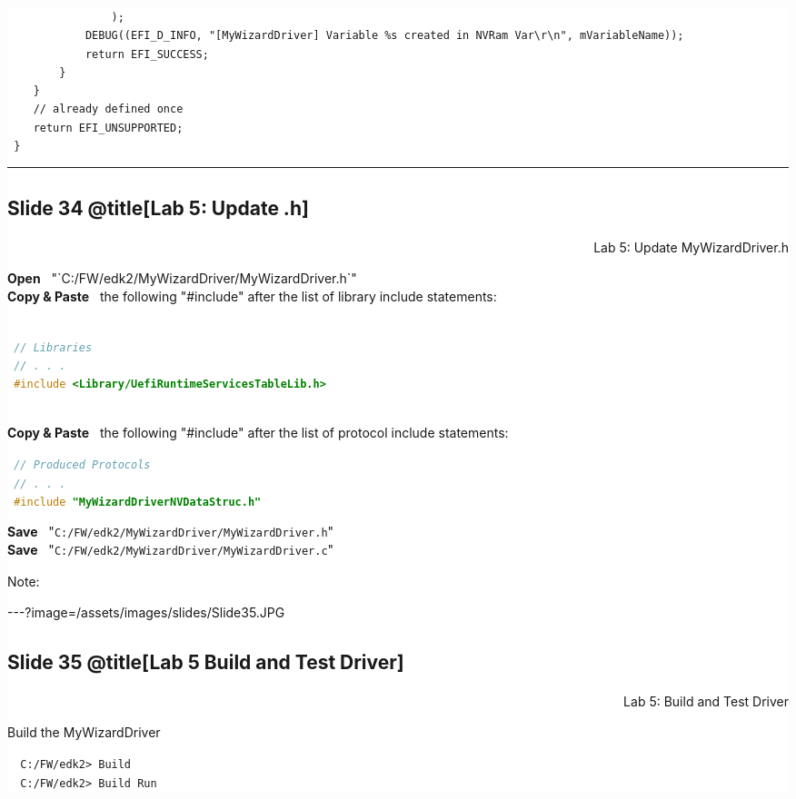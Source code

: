 ```
				);
			DEBUG((EFI_D_INFO, "[MyWizardDriver] Variable %s created in NVRam Var\r\n", mVariableName));
			return EFI_SUCCESS;
		}
	}
	// already defined once 
	return EFI_UNSUPPORTED;
 }

```	  



---
## Slide 34 @title[Lab 5: Update .h]
<p align="right">Lab 5: Update MyWizardDriver.h</p>
<b>Open</b>&nbsp;&nbsp; "`C:/FW/edk2/MyWizardDriver/MyWizardDriver.h`"<br>
<b>Copy & Paste</b>&nbsp;&nbsp; the following "#include" after the list of library include statements:

```C++

 // Libraries
 // . . .
 #include <Library/UefiRuntimeServicesTableLib.h>
```
<br>
<b>Copy & Paste</b>&nbsp;&nbsp; the following  "#include" after the list of protocol include statements: 

```C++
 // Produced Protocols
 // . . .
 #include "MyWizardDriverNVDataStruc.h"	

 ```
<b>Save</b>&nbsp;&nbsp; "`C:/FW/edk2/MyWizardDriver/MyWizardDriver.h`"<br>
<b>Save</b>&nbsp;&nbsp; "`C:/FW/edk2/MyWizardDriver/MyWizardDriver.c`"	  

Note:

---?image=/assets/images/slides/Slide35.JPG
## Slide 35 @title[Lab 5 Build and Test Driver]
<p align="right">Lab 5: Build and Test Driver</p>

Build the MyWizardDriver 


```
  C:/FW/edk2> Build
  C:/FW/edk2> Build Run

```
